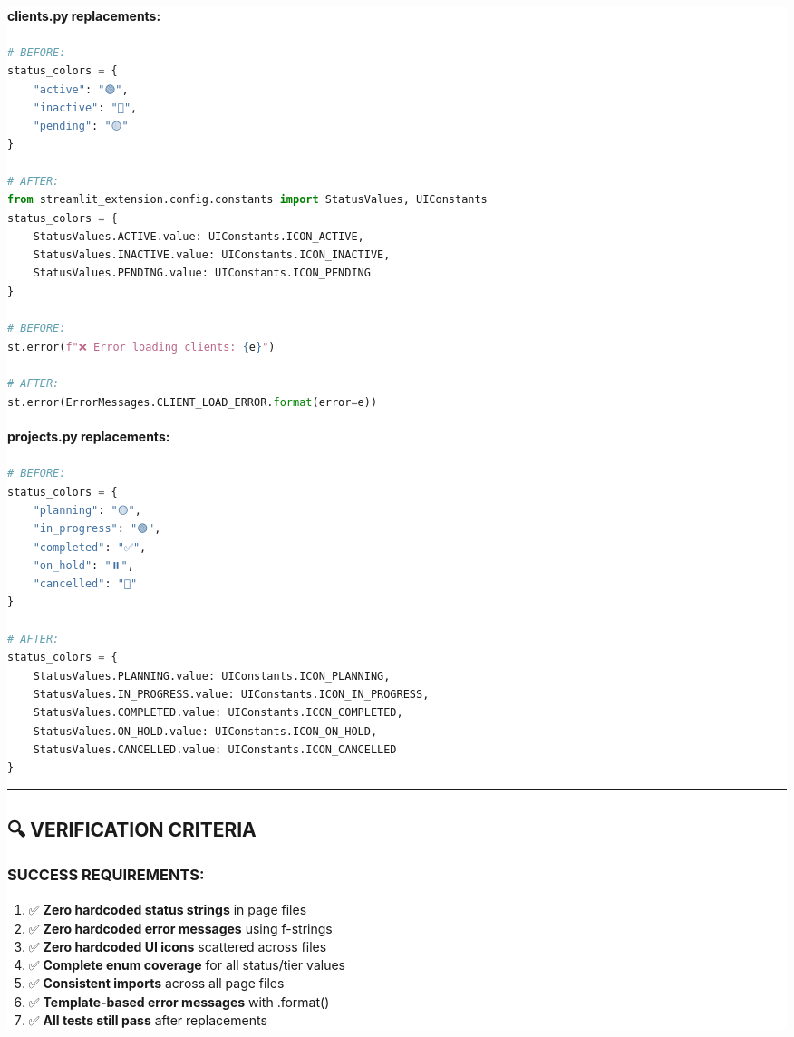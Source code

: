 #### **clients.py replacements:**
```python
# BEFORE:
status_colors = {
    "active": "🟢",
    "inactive": "🔴", 
    "pending": "🟡"
}

# AFTER:
from streamlit_extension.config.constants import StatusValues, UIConstants
status_colors = {
    StatusValues.ACTIVE.value: UIConstants.ICON_ACTIVE,
    StatusValues.INACTIVE.value: UIConstants.ICON_INACTIVE,
    StatusValues.PENDING.value: UIConstants.ICON_PENDING
}

# BEFORE:
st.error(f"❌ Error loading clients: {e}")

# AFTER:
st.error(ErrorMessages.CLIENT_LOAD_ERROR.format(error=e))
```

#### **projects.py replacements:**
```python
# BEFORE:
status_colors = {
    "planning": "🟡",
    "in_progress": "🟢", 
    "completed": "✅",
    "on_hold": "⏸️",
    "cancelled": "🔴"
}

# AFTER:
status_colors = {
    StatusValues.PLANNING.value: UIConstants.ICON_PLANNING,
    StatusValues.IN_PROGRESS.value: UIConstants.ICON_IN_PROGRESS,
    StatusValues.COMPLETED.value: UIConstants.ICON_COMPLETED,
    StatusValues.ON_HOLD.value: UIConstants.ICON_ON_HOLD,
    StatusValues.CANCELLED.value: UIConstants.ICON_CANCELLED
}
```

---

## 🔍 **VERIFICATION CRITERIA**

### **SUCCESS REQUIREMENTS:**
1. ✅ **Zero hardcoded status strings** in page files
2. ✅ **Zero hardcoded error messages** using f-strings
3. ✅ **Zero hardcoded UI icons** scattered across files
4. ✅ **Complete enum coverage** for all status/tier values
5. ✅ **Consistent imports** across all page files
6. ✅ **Template-based error messages** with .format()
7. ✅ **All tests still pass** after replacements
